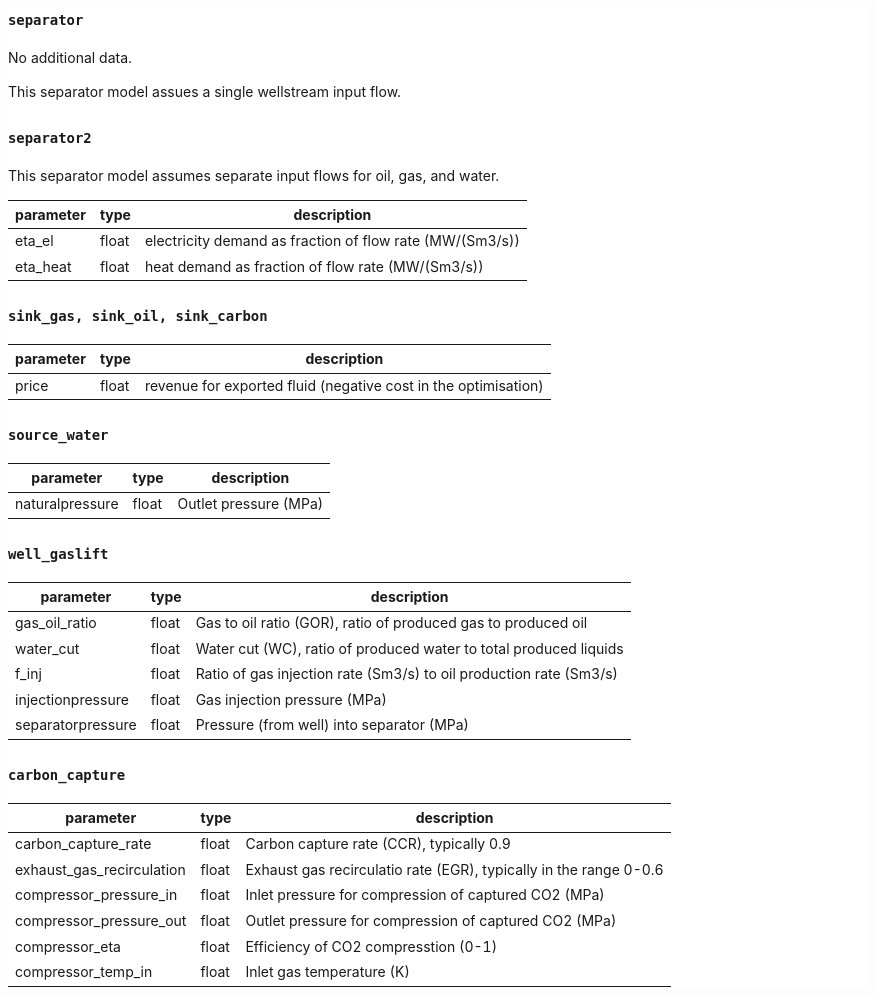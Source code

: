 ### ```separator```
No additional data.

This separator model assues a single wellstream input flow.

### ```separator2```
This separator model assumes separate input flows for oil, gas, and water.

parameter | type | description
----------|------|------------
eta_el      | float | electricity demand as fraction of flow rate (MW/(Sm3/s))
eta_heat    | float | heat demand as fraction of flow rate (MW/(Sm3/s))

### ```sink_gas, sink_oil, sink_carbon```
parameter | type | description
----------|------|------------
price     | float | revenue for exported fluid (negative cost in the optimisation)

### ```source_water```
parameter | type | description
----------|------|------------
naturalpressure | float | Outlet pressure (MPa)

### ```well_gaslift```
parameter | type | description
----------|------|------------
gas_oil_ratio   | float | Gas to oil ratio (GOR), ratio of produced gas to produced oil
water_cut       | float | Water cut (WC), ratio of produced water to total produced liquids
f_inj           | float | Ratio of gas injection rate (Sm3/s) to oil production rate (Sm3/s)
injectionpressure   | float | Gas injection pressure (MPa)
separatorpressure   | float | Pressure (from well) into separator (MPa)

### ```carbon_capture```
parameter | type | description
----------|------|------------
carbon_capture_rate | float | Carbon capture rate (CCR), typically 0.9
exhaust_gas_recirculation   | float | Exhaust gas recirculatio rate (EGR), typically in the range 0-0.6
compressor_pressure_in      | float | Inlet pressure for compression of captured CO2 (MPa)
compressor_pressure_out     | float | Outlet pressure for compression of captured CO2 (MPa)
compressor_eta              | float | Efficiency of CO2 compresstion (0-1)
compressor_temp_in          | float | Inlet gas temperature (K)